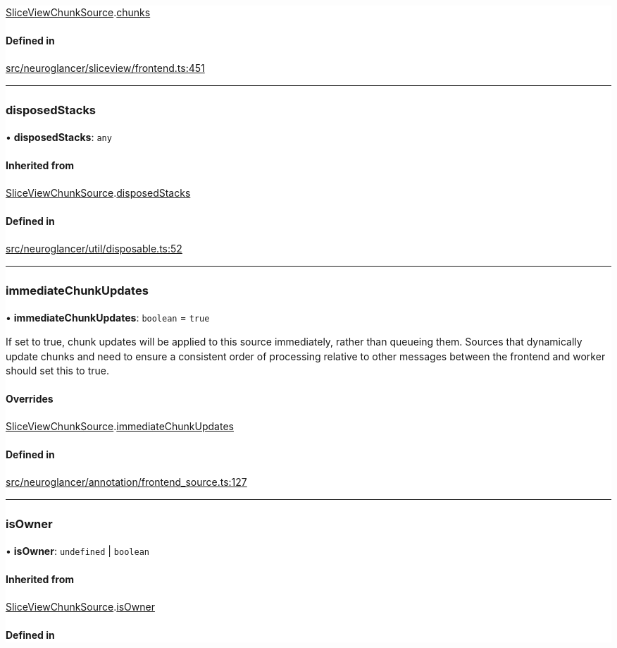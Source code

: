 [SliceViewChunkSource](data_panel_layout._internal_.SliceViewChunkSource.md).[chunks](data_panel_layout._internal_.SliceViewChunkSource.md#chunks)

#### Defined in

[src/neuroglancer/sliceview/frontend.ts:451](https://github.com/ActiveBrainAtlas2/neuroglancer/blob/540617bc/src/neuroglancer/sliceview/frontend.ts#L451)

___

### disposedStacks

• **disposedStacks**: `any`

#### Inherited from

[SliceViewChunkSource](data_panel_layout._internal_.SliceViewChunkSource.md).[disposedStacks](data_panel_layout._internal_.SliceViewChunkSource.md#disposedstacks)

#### Defined in

[src/neuroglancer/util/disposable.ts:52](https://github.com/ActiveBrainAtlas2/neuroglancer/blob/540617bc/src/neuroglancer/util/disposable.ts#L52)

___

### immediateChunkUpdates

• **immediateChunkUpdates**: `boolean` = `true`

If set to true, chunk updates will be applied to this source immediately, rather than queueing
them.  Sources that dynamically update chunks and need to ensure a consistent order of
processing relative to other messages between the frontend and worker should set this to true.

#### Overrides

[SliceViewChunkSource](data_panel_layout._internal_.SliceViewChunkSource.md).[immediateChunkUpdates](data_panel_layout._internal_.SliceViewChunkSource.md#immediatechunkupdates)

#### Defined in

[src/neuroglancer/annotation/frontend_source.ts:127](https://github.com/ActiveBrainAtlas2/neuroglancer/blob/540617bc/src/neuroglancer/annotation/frontend_source.ts#L127)

___

### isOwner

• **isOwner**: `undefined` \| `boolean`

#### Inherited from

[SliceViewChunkSource](data_panel_layout._internal_.SliceViewChunkSource.md).[isOwner](data_panel_layout._internal_.SliceViewChunkSource.md#isowner)

#### Defined in
